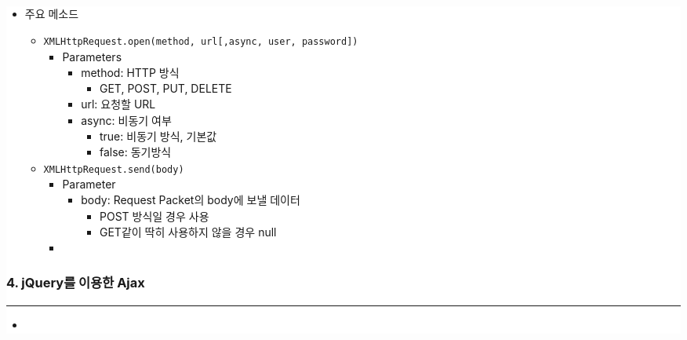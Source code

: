 - 주요 메소드

  - `XMLHttpRequest.open(method, url[,async, user, password])`
    - Parameters
      - method: HTTP 방식
        - GET, POST, PUT, DELETE
      - url: 요청할 URL
      - async: 비동기 여부
        - true: 비동기 방식, 기본값
        - false: 동기방식
  - `XMLHttpRequest.send(body)`
    - Parameter
      - body: Request Packet의 body에 보낼 데이터
        - POST 방식일 경우 사용
        - GET같이 딱히 사용하지 않을 경우 null
    - 

  

### 4. jQuery를 이용한 Ajax 

------

- 


